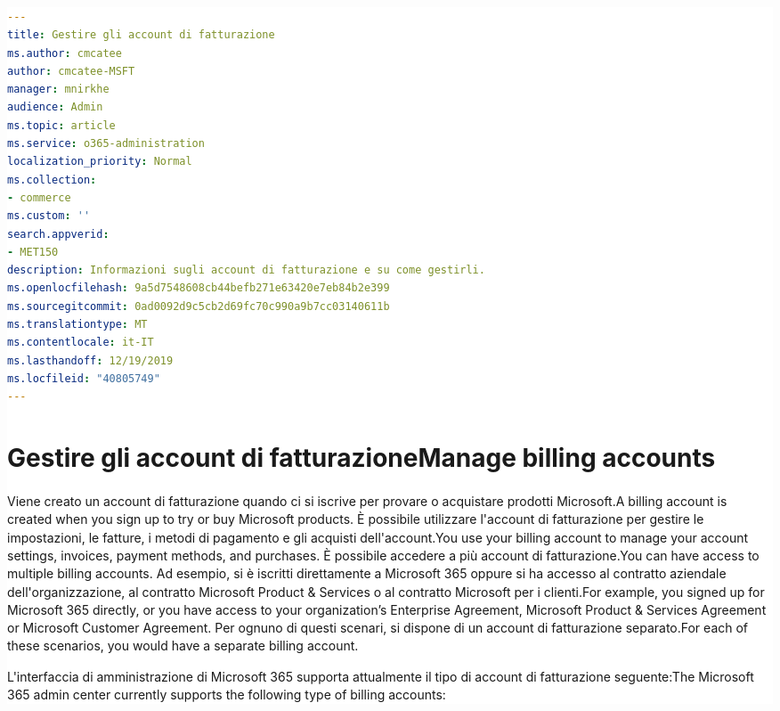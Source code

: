 ```yaml
---
title: Gestire gli account di fatturazione
ms.author: cmcatee
author: cmcatee-MSFT
manager: mnirkhe
audience: Admin
ms.topic: article
ms.service: o365-administration
localization_priority: Normal
ms.collection:
- commerce
ms.custom: ''
search.appverid:
- MET150
description: Informazioni sugli account di fatturazione e su come gestirli.
ms.openlocfilehash: 9a5d7548608cb44befb271e63420e7eb84b2e399
ms.sourcegitcommit: 0ad0092d9c5cb2d69fc70c990a9b7cc03140611b
ms.translationtype: MT
ms.contentlocale: it-IT
ms.lasthandoff: 12/19/2019
ms.locfileid: "40805749"
---
```

# <a name="manage-billing-accounts"></a><span data-ttu-id="b2862-103">Gestire gli account di fatturazione</span><span class="sxs-lookup"><span data-stu-id="b2862-103">Manage billing accounts</span></span>

<span data-ttu-id="b2862-104">Viene creato un account di fatturazione quando ci si iscrive per provare o acquistare prodotti Microsoft.</span><span class="sxs-lookup"><span data-stu-id="b2862-104">A billing account is created when you sign up to try or buy Microsoft products.</span></span> <span data-ttu-id="b2862-105">È possibile utilizzare l'account di fatturazione per gestire le impostazioni, le fatture, i metodi di pagamento e gli acquisti dell'account.</span><span class="sxs-lookup"><span data-stu-id="b2862-105">You use your billing account to manage your account settings, invoices, payment methods, and purchases.</span></span> <span data-ttu-id="b2862-106">È possibile accedere a più account di fatturazione.</span><span class="sxs-lookup"><span data-stu-id="b2862-106">You can have access to multiple billing accounts.</span></span> <span data-ttu-id="b2862-107">Ad esempio, si è iscritti direttamente a Microsoft 365 oppure si ha accesso al contratto aziendale dell'organizzazione, al contratto Microsoft Product & Services o al contratto Microsoft per i clienti.</span><span class="sxs-lookup"><span data-stu-id="b2862-107">For example, you signed up for Microsoft 365 directly, or you have access to your organization’s Enterprise Agreement, Microsoft Product & Services Agreement or Microsoft Customer Agreement.</span></span> <span data-ttu-id="b2862-108">Per ognuno di questi scenari, si dispone di un account di fatturazione separato.</span><span class="sxs-lookup"><span data-stu-id="b2862-108">For each of these scenarios, you would have a separate billing account.</span></span>

<span data-ttu-id="b2862-109">L'interfaccia di amministrazione di Microsoft 365 supporta attualmente il tipo di account di fatturazione seguente:</span><span class="sxs-lookup"><span data-stu-id="b2862-109">The Microsoft 365 admin center currently supports the following type of billing accounts:</span></span>
